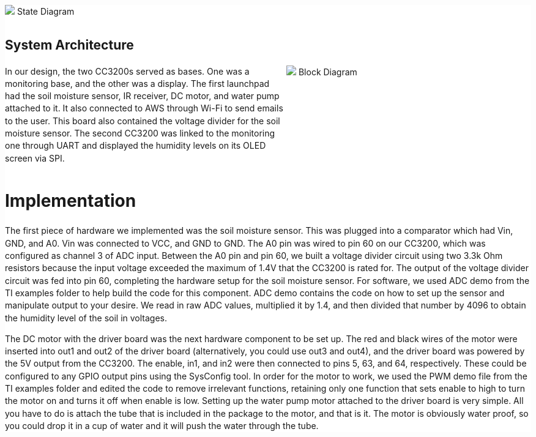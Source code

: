   </div>
  <div style="display:inline-block;vertical-align:top;flex:0 0 500px">
    <div class="fig">
      <img src="./media/state.png" style="width:85%;height:auto;" />
      <span class="caption">State Diagram</span>
    </div>
  </div>
</div>

## System Architecture

<div style="display:flex;flex-wrap:wrap;justify-content:space-evenly;">
  <div style="display:inline-block;vertical-align:top;flex:1 0 400px;">
In our design, the two CC3200s served as bases. One was a monitoring base, and the other was a display. The first launchpad had the soil moisture sensor, IR receiver, DC motor, and water pump attached to it. It also connected to AWS through Wi-Fi to send emails to the user. This board also contained the voltage divider for the soil moisture sensor. The second CC3200 was linked to the monitoring one through UART and displayed the humidity levels on its OLED screen via SPI.

  </div>
  <div style="display:inline-block;vertical-align:top;flex:0 0 400px;">
    <div class="fig">
      <img src="./media/block.png" style="width:90%;height:auto;" />
      <span class="caption">Block Diagram</span>
    </div>
  </div>
</div>

# Implementation

The first piece of hardware we implemented was the soil moisture sensor. This was plugged into a comparator which had Vin, GND, and A0. Vin was connected to VCC, and GND to GND. The A0 pin was wired to pin 60 on our CC3200, which was configured as channel 3 of ADC input. Between the A0 pin and pin 60, we built a voltage divider circuit using two 3.3k Ohm resistors because the input voltage exceeded the maximum of 1.4V that the CC3200 is rated for. The output of the voltage divider circuit was fed into pin 60, completing the hardware setup for the soil moisture sensor. For software, we used ADC demo from the TI examples folder to help build the code for this component. ADC demo contains the code on how to set up the sensor and manipulate output to your desire. We read in raw ADC values, multiplied it by 1.4, and then divided that number by 4096 to obtain the humidity level of the soil in voltages.

The DC motor with the driver board was the next hardware component to be set up. The red and black wires of the motor were inserted into out1 and out2 of the driver board (alternatively, you could use out3 and out4), and the driver board was powered by the 5V output from the CC3200. The enable, in1, and in2 were then connected to pins 5, 63, and 64, respectively. These could be configured to any GPIO output pins using the SysConfig tool. In order for the motor to work, we used the PWM demo file from the TI examples folder and edited the code to remove irrelevant functions, retaining only one function that sets enable to high to turn the motor on and turns it off when enable is low. Setting up the water pump motor attached to the driver board is very simple. All you have to do is attach the tube that is included in the package to the motor, and that is it. The motor is obviously water proof, so you could drop it in a cup of water and it will push the water through the tube.
